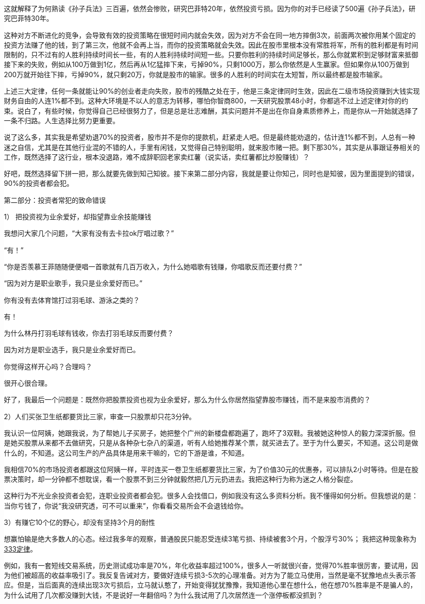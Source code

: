 这就解释了为何熟读《孙子兵法》三百遍，依然会惨败，研究巴菲特20年，依然投资亏损。因为你的对手已经读了500遍《孙子兵法》，研究巴菲特30年。

这种对方不断进化的竞争，会导致有效的投资策略在很短时间内就会失效，因为对方不会在同一地方摔倒3次，前面两次被你用某个固定的投资方法赚了他的钱，到了第三次，他就不会再上当，而你的投资策略就会失效。因此在股市里根本没有常胜将军，所有的胜利都是有时间限制的，只不过有的人胜利持续时间长一些，有的人胜利持续时间短一些。只要你胜利的持续时间足够长，那么你就累积到足够财富来抵御接下来的失败，例如从100万做到1亿，然后再从1亿猛摔下来，亏掉90%，只剩1000万，那么你依然是人生赢家。但如果你从100万做到200万就开始往下摔，亏掉90%，就只剩20万，你就是股市的输家。很多的人胜利的时间实在太短暂，所以最终都是股市输家。

上述三大定律，任何一条就能让90%的创业者走向失败，股市的残酷之处在于，他是三条定律同时生效，因此在二级市场投资赚到大钱实现财务自由的人连1%都不到。这种大环境是不以人的意志为转移，哪怕你智商800，一天研究股票48小时，你都逃不过上述定律对你的约束。说白了，有些时候，你觉得自己已经很努力了，但是总是壮志难酬，其实问题并不是出在你自身素质修养上，而是你从一开始就选择了一条不归路。人生选择比努力更重要。

说了这么多，其实我是希望劝退70%的投资者，股市并不是你的提款机，赶紧走人吧。但是最终能劝退的，估计连1%都不到，人总有一种迷之自信，尤其是在其他行业混的不错的人，手里有闲钱，又觉得自己特别聪明，就来股市赌一把。剩下那30%，其实是从事跟证券相关的工作，既然选择了这行业，根本没退路，难不成辞职回老家卖红薯（说实话，卖红薯都比炒股赚钱）？

好吧，既然选择留下拼一把，那么就要先做到知己知彼。接下来第二部分内容，我就是要让你知己，同时也是知彼，因为里面提到的错误，90%的投资者都会犯。

第二部分：投资者常犯的致命错误

1） 把投资视为业余爱好，却指望靠业余技能赚钱

我想问大家几个问题，“大家有没有去卡拉ok厅唱过歌？”

“有！”

“你是否羡慕王菲随随便便唱一首歌就有几百万收入，为什么她唱歌有钱赚，你唱歌反而还要付费？”

“因为对方是职业歌手，我只是业余爱好而已。”

你有没有去体育馆打过羽毛球、游泳之类的？

有！

为什么林丹打羽毛球有钱收，你去打羽毛球反而要付费？

因为对方是职业选手，我只是业余爱好而已。

你觉得这样开心吗？合理吗？

很开心很合理。

好了，我最后一个问题是：既然你把股票投资也视为业余爱好，那么为什么你居然指望靠股市赚钱，而不是来股市消费的？

2）人们买张卫生纸都要货比三家，审查一只股票却只花3分钟。

我认识一位阿姨，她跟我说，为了帮她儿子买房子，她把整个广州的新楼盘都跑遍了，跑坏了3双鞋。我被她这种惊人的毅力深深折服。但是她买股票从来都不去做研究，只是从各种杂七杂八的渠道，听有人给她推荐某个票，就买进去了。至于为什么要买，不知道。这公司是做什么的，不知道。这公司生产的产品具体是用来干嘛的，它的下游是谁，不知道。

我相信70%的市场投资者都跟这位阿姨一样，平时连买一卷卫生纸都要货比三家，为了价值30元的优惠券，可以排队2小时等待。但是在股票决策时，却一分钟都不想耽误，看一个股票不到三分钟就毅然把几万元扔进去。我把这种行为称为迷之人格分裂症。

这种行为不光业余投资者会犯，连职业投资者都会犯。很多人会找借口，例如我没有这么多资料分析。我不懂得如何分析。但我想说的是：当你亏钱了，你说“我没研究透，可不可以重来”，你看看交易所会不会退钱给你。

3）有赚它10个亿的野心，却没有坚持3个月的耐性

想赢怕输是绝大多数人的心态。经过我多年的观察，普通股民只能忍受连续3笔亏损、持续被套3个月，个股浮亏30%； 我把这种现象称为[333定律](https://zhida.zhihu.com/search?content_id=696621082&content_type=Answer&match_order=1&q=333%E5%AE%9A%E5%BE%8B&zhida_source=entity)。

例如，我有一套短线交易系统，历史测试成功率是70%，年化收益率超过100%，很多人一听就很兴奋，觉得70%胜率很厉害，要试用，因为他们被超高的收益率吸引了。我反复告诫对方，要做好连续亏损3-5次的心理准备。对方为了能立马使用，当然是毫不犹豫地点头表示答应。但是，当后面真的连续出现3次亏损后，立马就认憨了，开始变得犹犹豫豫，我知道他心里在想什么，他在想70%胜率是不是骗人的，为什么试用了几次都没赚到大钱，不是说好一年翻倍吗？为什么我试用了几次居然连一个涨停板都没抓到？
